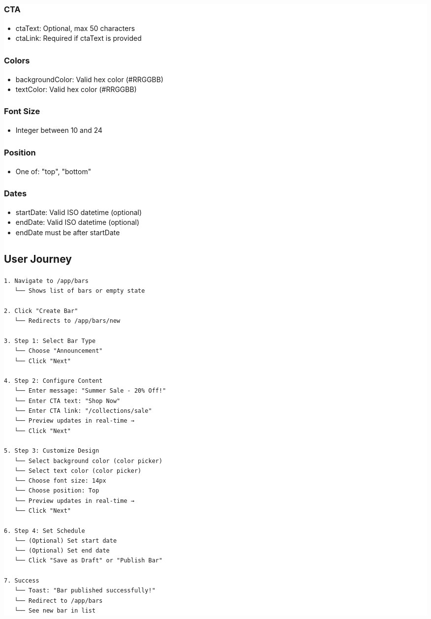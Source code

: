 ### CTA
- ctaText: Optional, max 50 characters
- ctaLink: Required if ctaText is provided

### Colors
- backgroundColor: Valid hex color (#RRGGBB)
- textColor: Valid hex color (#RRGGBB)

### Font Size
- Integer between 10 and 24

### Position
- One of: "top", "bottom"

### Dates
- startDate: Valid ISO datetime (optional)
- endDate: Valid ISO datetime (optional)
- endDate must be after startDate

## User Journey

```
1. Navigate to /app/bars
   └── Shows list of bars or empty state

2. Click "Create Bar"
   └── Redirects to /app/bars/new

3. Step 1: Select Bar Type
   └── Choose "Announcement"
   └── Click "Next"

4. Step 2: Configure Content
   └── Enter message: "Summer Sale - 20% Off!"
   └── Enter CTA text: "Shop Now"
   └── Enter CTA link: "/collections/sale"
   └── Preview updates in real-time →
   └── Click "Next"

5. Step 3: Customize Design
   └── Select background color (color picker)
   └── Select text color (color picker)
   └── Choose font size: 14px
   └── Choose position: Top
   └── Preview updates in real-time →
   └── Click "Next"

6. Step 4: Set Schedule
   └── (Optional) Set start date
   └── (Optional) Set end date
   └── Click "Save as Draft" or "Publish Bar"

7. Success
   └── Toast: "Bar published successfully!"
   └── Redirect to /app/bars
   └── See new bar in list
```
